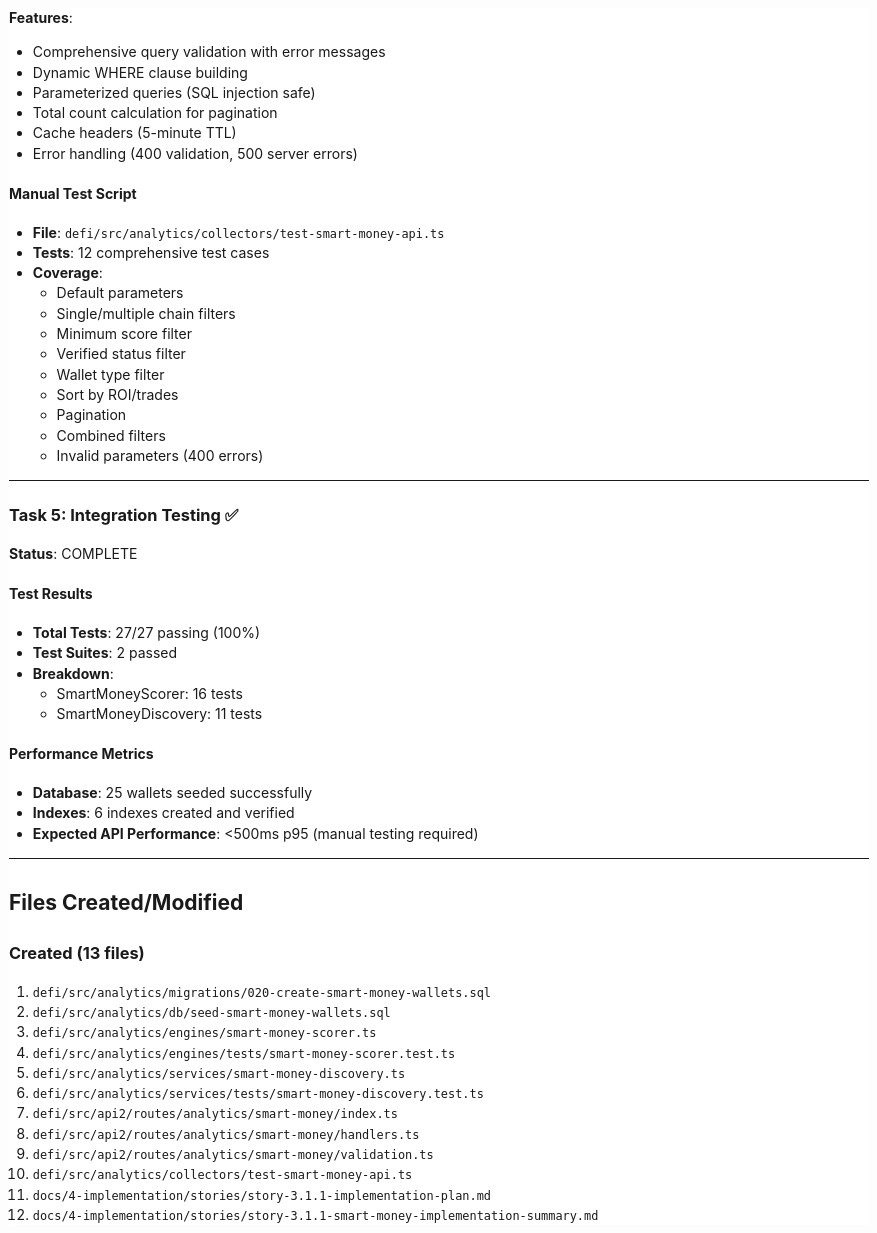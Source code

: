 **Features**:
- Comprehensive query validation with error messages
- Dynamic WHERE clause building
- Parameterized queries (SQL injection safe)
- Total count calculation for pagination
- Cache headers (5-minute TTL)
- Error handling (400 validation, 500 server errors)

#### Manual Test Script
- **File**: `defi/src/analytics/collectors/test-smart-money-api.ts`
- **Tests**: 12 comprehensive test cases
- **Coverage**:
  - Default parameters
  - Single/multiple chain filters
  - Minimum score filter
  - Verified status filter
  - Wallet type filter
  - Sort by ROI/trades
  - Pagination
  - Combined filters
  - Invalid parameters (400 errors)

---

### Task 5: Integration Testing ✅

**Status**: COMPLETE

#### Test Results
- **Total Tests**: 27/27 passing (100%)
- **Test Suites**: 2 passed
- **Breakdown**:
  - SmartMoneyScorer: 16 tests
  - SmartMoneyDiscovery: 11 tests

#### Performance Metrics
- **Database**: 25 wallets seeded successfully
- **Indexes**: 6 indexes created and verified
- **Expected API Performance**: <500ms p95 (manual testing required)

---

## Files Created/Modified

### Created (13 files)
1. `defi/src/analytics/migrations/020-create-smart-money-wallets.sql`
2. `defi/src/analytics/db/seed-smart-money-wallets.sql`
3. `defi/src/analytics/engines/smart-money-scorer.ts`
4. `defi/src/analytics/engines/tests/smart-money-scorer.test.ts`
5. `defi/src/analytics/services/smart-money-discovery.ts`
6. `defi/src/analytics/services/tests/smart-money-discovery.test.ts`
7. `defi/src/api2/routes/analytics/smart-money/index.ts`
8. `defi/src/api2/routes/analytics/smart-money/handlers.ts`
9. `defi/src/api2/routes/analytics/smart-money/validation.ts`
10. `defi/src/analytics/collectors/test-smart-money-api.ts`
11. `docs/4-implementation/stories/story-3.1.1-implementation-plan.md`
12. `docs/4-implementation/stories/story-3.1.1-smart-money-implementation-summary.md`
